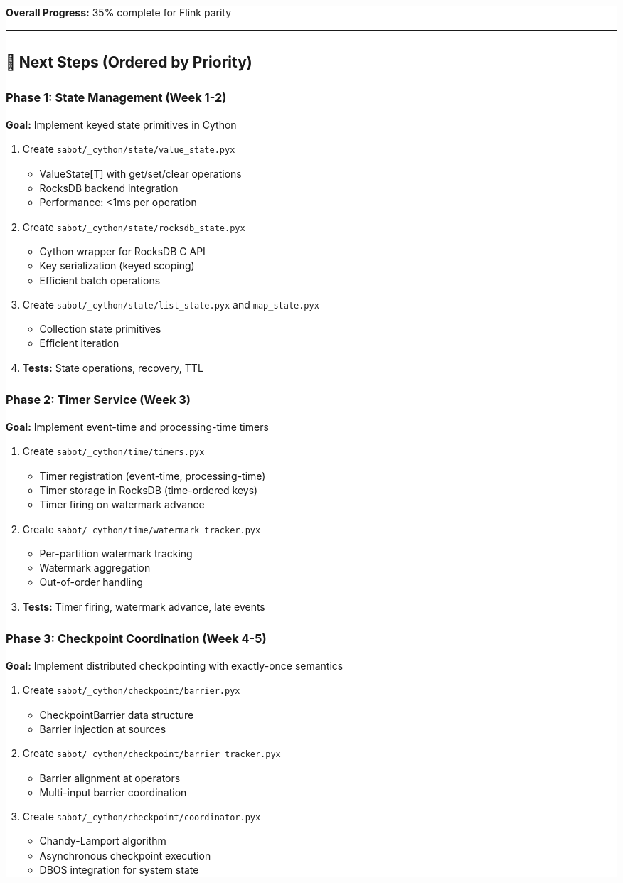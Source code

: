 **Overall Progress:** 35% complete for Flink parity

---

## 🎯 Next Steps (Ordered by Priority)

### Phase 1: State Management (Week 1-2)
**Goal:** Implement keyed state primitives in Cython

1. Create `sabot/_cython/state/value_state.pyx`
   - ValueState[T] with get/set/clear operations
   - RocksDB backend integration
   - Performance: <1ms per operation

2. Create `sabot/_cython/state/rocksdb_state.pyx`
   - Cython wrapper for RocksDB C API
   - Key serialization (keyed scoping)
   - Efficient batch operations

3. Create `sabot/_cython/state/list_state.pyx` and `map_state.pyx`
   - Collection state primitives
   - Efficient iteration

4. **Tests:** State operations, recovery, TTL

### Phase 2: Timer Service (Week 3)
**Goal:** Implement event-time and processing-time timers

1. Create `sabot/_cython/time/timers.pyx`
   - Timer registration (event-time, processing-time)
   - Timer storage in RocksDB (time-ordered keys)
   - Timer firing on watermark advance

2. Create `sabot/_cython/time/watermark_tracker.pyx`
   - Per-partition watermark tracking
   - Watermark aggregation
   - Out-of-order handling

3. **Tests:** Timer firing, watermark advance, late events

### Phase 3: Checkpoint Coordination (Week 4-5)
**Goal:** Implement distributed checkpointing with exactly-once semantics

1. Create `sabot/_cython/checkpoint/barrier.pyx`
   - CheckpointBarrier data structure
   - Barrier injection at sources

2. Create `sabot/_cython/checkpoint/barrier_tracker.pyx`
   - Barrier alignment at operators
   - Multi-input barrier coordination

3. Create `sabot/_cython/checkpoint/coordinator.pyx`
   - Chandy-Lamport algorithm
   - Asynchronous checkpoint execution
   - DBOS integration for system state
